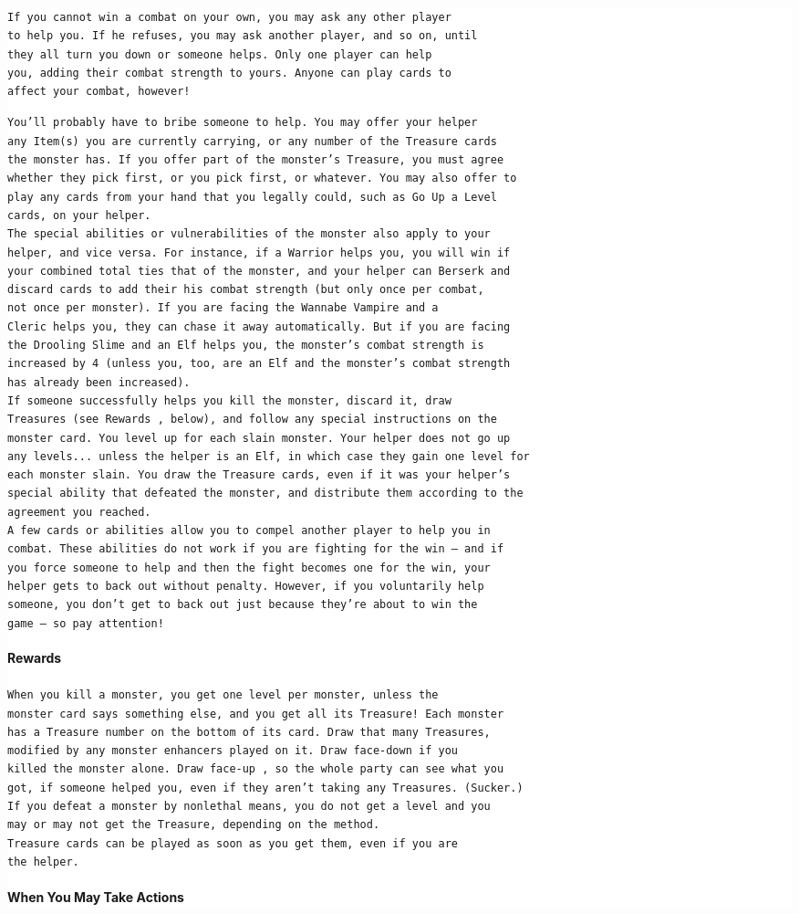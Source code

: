 ```
If you cannot win a combat on your own, you may ask any other player
to help you. If he refuses, you may ask another player, and so on, until
they all turn you down or someone helps. Only one player can help
you, adding their combat strength to yours. Anyone can play cards to
affect your combat, however!
```
```
You’ll probably have to bribe someone to help. You may offer your helper
any Item(s) you are currently carrying, or any number of the Treasure cards
the monster has. If you offer part of the monster’s Treasure, you must agree
whether they pick first, or you pick first, or whatever. You may also offer to
play any cards from your hand that you legally could, such as Go Up a Level
cards, on your helper.
The special abilities or vulnerabilities of the monster also apply to your
helper, and vice versa. For instance, if a Warrior helps you, you will win if
your combined total ties that of the monster, and your helper can Berserk and
discard cards to add their his combat strength (but only once per combat,
not once per monster). If you are facing the Wannabe Vampire and a
Cleric helps you, they can chase it away automatically. But if you are facing
the Drooling Slime and an Elf helps you, the monster’s combat strength is
increased by 4 (unless you, too, are an Elf and the monster’s combat strength
has already been increased).
If someone successfully helps you kill the monster, discard it, draw
Treasures (see Rewards , below), and follow any special instructions on the
monster card. You level up for each slain monster. Your helper does not go up
any levels... unless the helper is an Elf, in which case they gain one level for
each monster slain. You draw the Treasure cards, even if it was your helper’s
special ability that defeated the monster, and distribute them according to the
agreement you reached.
A few cards or abilities allow you to compel another player to help you in
combat. These abilities do not work if you are fighting for the win – and if
you force someone to help and then the fight becomes one for the win, your
helper gets to back out without penalty. However, if you voluntarily help
someone, you don’t get to back out just because they’re about to win the
game – so pay attention!
```
#### Rewards

```
When you kill a monster, you get one level per monster, unless the
monster card says something else, and you get all its Treasure! Each monster
has a Treasure number on the bottom of its card. Draw that many Treasures,
modified by any monster enhancers played on it. Draw face-down if you
killed the monster alone. Draw face-up , so the whole party can see what you
got, if someone helped you, even if they aren’t taking any Treasures. (Sucker.)
If you defeat a monster by nonlethal means, you do not get a level and you
may or may not get the Treasure, depending on the method.
Treasure cards can be played as soon as you get them, even if you are
the helper.
```
#### When You May Take Actions
